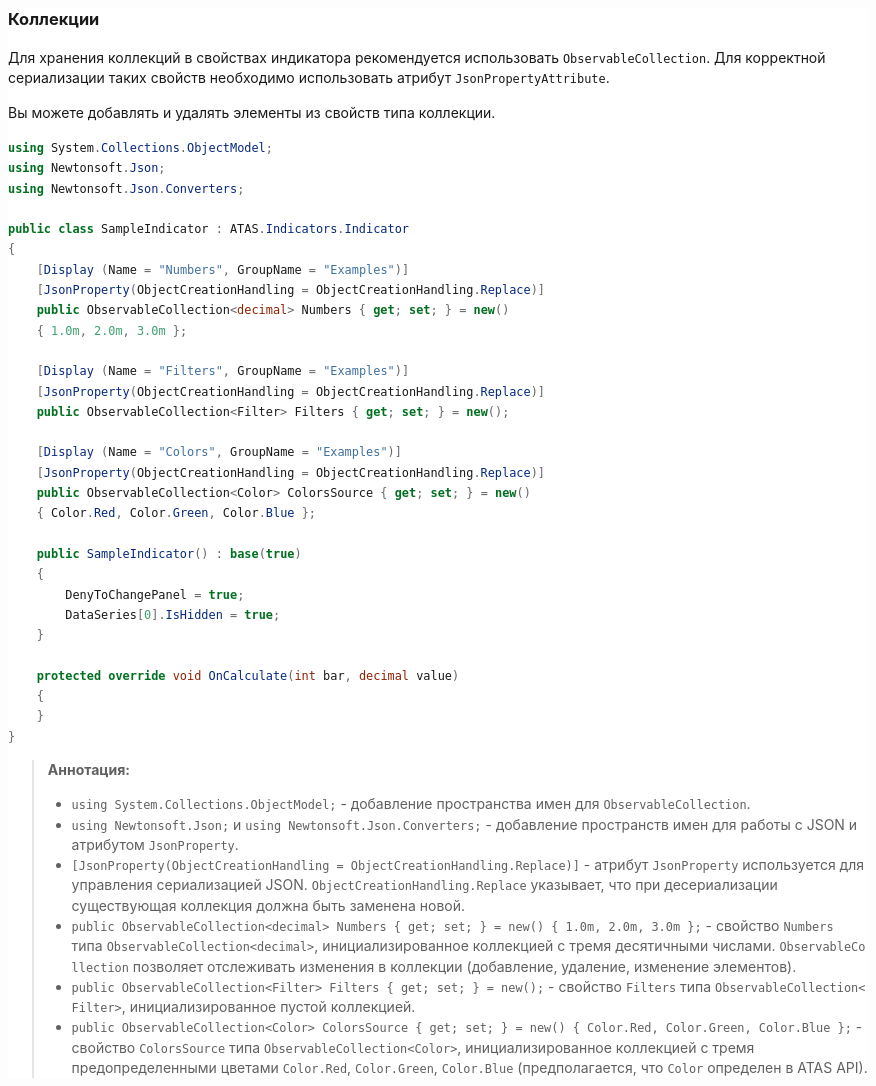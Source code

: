 ### Коллекции

Для хранения коллекций в свойствах индикатора рекомендуется использовать `ObservableCollection`. Для корректной сериализации таких свойств необходимо использовать атрибут `JsonPropertyAttribute`.

Вы можете добавлять и удалять элементы из свойств типа коллекции.

```csharp
using System.Collections.ObjectModel;
using Newtonsoft.Json;
using Newtonsoft.Json.Converters;

public class SampleIndicator : ATAS.Indicators.Indicator
{
    [Display (Name = "Numbers", GroupName = "Examples")]
    [JsonProperty(ObjectCreationHandling = ObjectCreationHandling.Replace)]
    public ObservableCollection<decimal> Numbers { get; set; } = new()
    { 1.0m, 2.0m, 3.0m };

    [Display (Name = "Filters", GroupName = "Examples")]
    [JsonProperty(ObjectCreationHandling = ObjectCreationHandling.Replace)]
    public ObservableCollection<Filter> Filters { get; set; } = new();

    [Display (Name = "Colors", GroupName = "Examples")]
    [JsonProperty(ObjectCreationHandling = ObjectCreationHandling.Replace)]
    public ObservableCollection<Color> ColorsSource { get; set; } = new()
    { Color.Red, Color.Green, Color.Blue };

    public SampleIndicator() : base(true)
    {
        DenyToChangePanel = true;
        DataSeries[0].IsHidden = true;
    }

    protected override void OnCalculate(int bar, decimal value)
    {
    }
}
```
> **Аннотация:**
> - `using System.Collections.ObjectModel;` - добавление пространства имен для `ObservableCollection`.
> - `using Newtonsoft.Json;` и `using Newtonsoft.Json.Converters;` - добавление пространств имен для работы с JSON и атрибутом `JsonProperty`.
> - `[JsonProperty(ObjectCreationHandling = ObjectCreationHandling.Replace)]` - атрибут `JsonProperty` используется для управления сериализацией JSON. `ObjectCreationHandling.Replace` указывает, что при десериализации существующая коллекция должна быть заменена новой.
> - `public ObservableCollection<decimal> Numbers { get; set; } = new() { 1.0m, 2.0m, 3.0m };` - свойство `Numbers` типа `ObservableCollection<decimal>`, инициализированное коллекцией с тремя десятичными числами. `ObservableCollection` позволяет отслеживать изменения в коллекции (добавление, удаление, изменение элементов).
> - `public ObservableCollection<Filter> Filters { get; set; } = new();` - свойство `Filters` типа `ObservableCollection<Filter>`, инициализированное пустой коллекцией.
> - `public ObservableCollection<Color> ColorsSource { get; set; } = new() { Color.Red, Color.Green, Color.Blue };` - свойство `ColorsSource` типа `ObservableCollection<Color>`, инициализированное коллекцией с тремя предопределенными цветами `Color.Red`, `Color.Green`, `Color.Blue` (предполагается, что `Color` определен в ATAS API).
